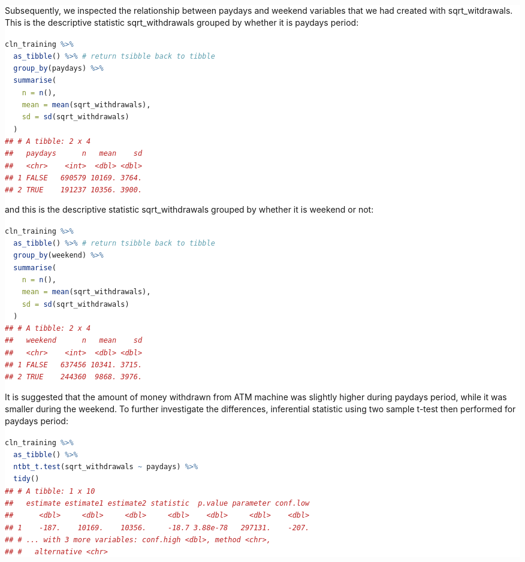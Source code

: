 Subsequently, we inspected the relationship between paydays and weekend variables that we had created with sqrt_witdrawals. This is the descriptive statistic sqrt_withdrawals grouped by whether it is paydays period:


```r
cln_training %>%
  as_tibble() %>% # return tsibble back to tibble
  group_by(paydays) %>%
  summarise(
    n = n(),
    mean = mean(sqrt_withdrawals),
    sd = sd(sqrt_withdrawals)
  )
## # A tibble: 2 x 4
##   paydays      n   mean    sd
##   <chr>    <int>  <dbl> <dbl>
## 1 FALSE   690579 10169. 3764.
## 2 TRUE    191237 10356. 3900.
```

and this is the descriptive statistic sqrt_withdrawals grouped by whether it is weekend or not:


```r
cln_training %>%
  as_tibble() %>% # return tsibble back to tibble
  group_by(weekend) %>%
  summarise(
    n = n(),
    mean = mean(sqrt_withdrawals),
    sd = sd(sqrt_withdrawals)
  )
## # A tibble: 2 x 4
##   weekend      n   mean    sd
##   <chr>    <int>  <dbl> <dbl>
## 1 FALSE   637456 10341. 3715.
## 2 TRUE    244360  9868. 3976.
```

It is suggested that the amount of money withdrawn from ATM machine was slightly higher during paydays period, while it was smaller during the weekend. To further investigate the differences, inferential statistic using two sample t-test then performed for paydays period:


```r
cln_training %>%
  as_tibble() %>%
  ntbt_t.test(sqrt_withdrawals ~ paydays) %>%
  tidy()
## # A tibble: 1 x 10
##   estimate estimate1 estimate2 statistic  p.value parameter conf.low
##      <dbl>     <dbl>     <dbl>     <dbl>    <dbl>     <dbl>    <dbl>
## 1    -187.    10169.    10356.     -18.7 3.88e-78   297131.    -207.
## # ... with 3 more variables: conf.high <dbl>, method <chr>,
## #   alternative <chr>
```
